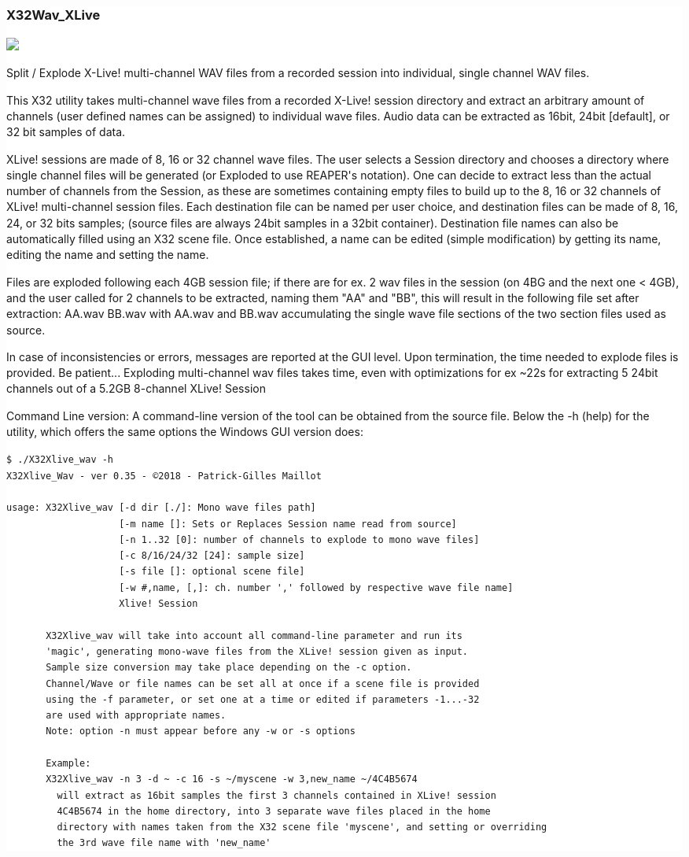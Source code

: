 
### X32Wav_XLive ###
<img src="https://drive.google.com/uc?export=view&id=14o0zRVNkS52Xm5emfhnvRE9Sgy1GsEDE" width="500">
  
Split / Explode X-Live! multi-channel WAV files from a recorded session into individual, single channel WAV files.


This X32 utility takes multi-channel wave files from a recorded X-Live! session directory and extract an arbitrary amount of channels (user defined names can be assigned) to individual wave files. Audio data can be extracted as 16bit, 24bit [default], or 32 bit samples of data.

XLive! sessions are made of 8, 16 or 32 channel wave files. The user selects a Session directory and chooses a directory where single channel files will be generated (or Exploded to use REAPER's notation). One can decide to extract less than the actual number of channels from the Session, as these are sometimes containing empty files to build up to the 8, 16 or 32 channels of XLive! multi-channel session files.
Each destination file can be named per user choice, and destination files can be made of 8, 16, 24, or 32 bits samples; (source files are always 24bit samples in a 32bit container). Destination file names can also be automatically filled using an X32 scene file. Once established, a name can be edited (simple modification) by getting its name, editing the name and setting the name.

Files are exploded following each 4GB session file; if there are for ex. 2 wav files in the session (on 4BG and the next one < 4GB), and the user called for 2 channels to be extracted, naming them "AA" and "BB", this will result in the following file set after extraction:
AA.wav
BB.wav
with AA.wav and BB.wav accumulating the single wave file sections of the two section files used as source.

In case of inconsistencies or errors, messages are reported at the GUI level. Upon termination, the time needed to explode files is provided. Be patient... Exploding multi-channel wav files takes time, even with optimizations for ex ~22s for extracting 5 24bit channels out of a 5.2GB 8-channel XLive! Session


Command Line version:
A command-line version of the tool can be obtained from the source file. Below the -h (help) for the utility, which offers the same options the Windows GUI version does:

```
$ ./X32Xlive_wav -h
X32Xlive_Wav - ver 0.35 - ©2018 - Patrick-Gilles Maillot

usage: X32Xlive_wav [-d dir [./]: Mono wave files path]
                    [-m name []: Sets or Replaces Session name read from source]
                    [-n 1..32 [0]: number of channels to explode to mono wave files]
                    [-c 8/16/24/32 [24]: sample size]
                    [-s file []: optional scene file]
                    [-w #,name, [,]: ch. number ',' followed by respective wave file name]
                    Xlive! Session

       X32Xlive_wav will take into account all command-line parameter and run its
       'magic', generating mono-wave files from the XLive! session given as input.
       Sample size conversion may take place depending on the -c option.
       Channel/Wave or file names can be set all at once if a scene file is provided
       using the -f parameter, or set one at a time or edited if parameters -1...-32
       are used with appropriate names.
       Note: option -n must appear before any -w or -s options

       Example:
       X32Xlive_wav -n 3 -d ~ -c 16 -s ~/myscene -w 3,new_name ~/4C4B5674
         will extract as 16bit samples the first 3 channels contained in XLive! session
         4C4B5674 in the home directory, into 3 separate wave files placed in the home
         directory with names taken from the X32 scene file 'myscene', and setting or overriding
         the 3rd wave file name with 'new_name'

```